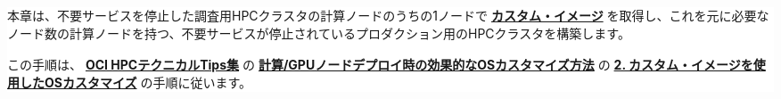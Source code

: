 本章は、不要サービスを停止した調査用HPCクラスタの計算ノードのうちの1ノードで **[カスタム・イメージ](/ocitutorials/hpc/#5-6-カスタムイメージ)** を取得し、これを元に必要なノード数の計算ノードを持つ、不要サービスが停止されているプロダクション用のHPCクラスタを構築します。

この手順は、 **[OCI HPCテクニカルTips集](/ocitutorials/hpc/#3-oci-hpcテクニカルtips集)** の **[計算/GPUノードデプロイ時の効果的なOSカスタマイズ方法](/ocitutorials/hpc/tech-knowhow/compute-os-customization)** の **[2. カスタム・イメージを使用したOSカスタマイズ](/ocitutorials/hpc/tech-knowhow/compute-os-customization/#2-カスタムイメージを使用したosカスタマイズ)** の手順に従います。  